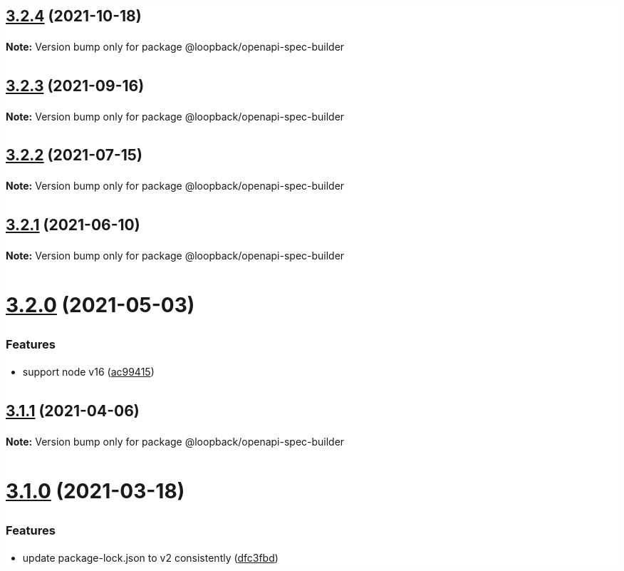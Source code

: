 ## [3.2.4](https://github.com/loopbackio/loopback-next/compare/@loopback/openapi-spec-builder@3.2.3...@loopback/openapi-spec-builder@3.2.4) (2021-10-18)

**Note:** Version bump only for package @loopback/openapi-spec-builder

## [3.2.3](https://github.com/loopbackio/loopback-next/compare/@loopback/openapi-spec-builder@3.2.2...@loopback/openapi-spec-builder@3.2.3) (2021-09-16)

**Note:** Version bump only for package @loopback/openapi-spec-builder

## [3.2.2](https://github.com/loopbackio/loopback-next/compare/@loopback/openapi-spec-builder@3.2.1...@loopback/openapi-spec-builder@3.2.2) (2021-07-15)

**Note:** Version bump only for package @loopback/openapi-spec-builder

## [3.2.1](https://github.com/loopbackio/loopback-next/compare/@loopback/openapi-spec-builder@3.2.0...@loopback/openapi-spec-builder@3.2.1) (2021-06-10)

**Note:** Version bump only for package @loopback/openapi-spec-builder

# [3.2.0](https://github.com/loopbackio/loopback-next/compare/@loopback/openapi-spec-builder@3.1.1...@loopback/openapi-spec-builder@3.2.0) (2021-05-03)

### Features

- support node v16
  ([ac99415](https://github.com/loopbackio/loopback-next/commit/ac994154543bde22b4482ba98813351656db1b55))

## [3.1.1](https://github.com/loopbackio/loopback-next/compare/@loopback/openapi-spec-builder@3.1.0...@loopback/openapi-spec-builder@3.1.1) (2021-04-06)

**Note:** Version bump only for package @loopback/openapi-spec-builder

# [3.1.0](https://github.com/loopbackio/loopback-next/compare/@loopback/openapi-spec-builder@3.0.5...@loopback/openapi-spec-builder@3.1.0) (2021-03-18)

### Features

- update package-lock.json to v2 consistently
  ([dfc3fbd](https://github.com/loopbackio/loopback-next/commit/dfc3fbdae0c9ca9f34c64154a471bef22d5ac6b7))
